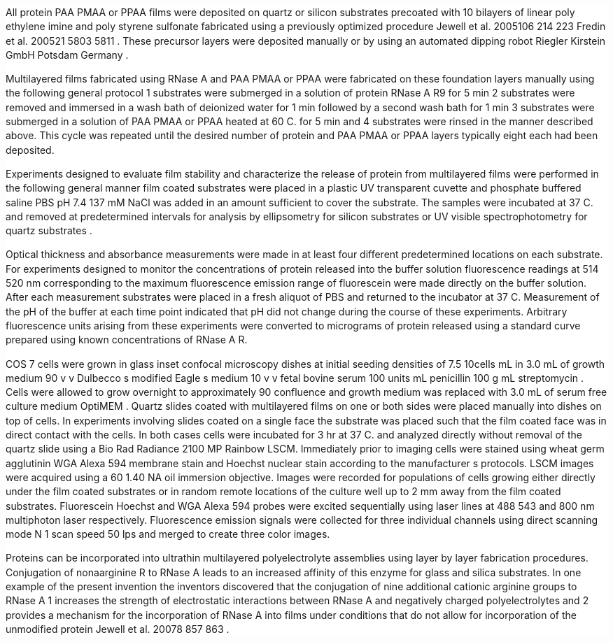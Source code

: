 All protein PAA PMAA or PPAA films were deposited on quartz or silicon substrates precoated with 10 bilayers of linear poly ethylene imine and poly styrene sulfonate fabricated using a previously optimized procedure Jewell et al. 2005106 214 223 Fredin et al. 200521 5803 5811 . These precursor layers were deposited manually or by using an automated dipping robot Riegler Kirstein GmbH Potsdam Germany .

Multilayered films fabricated using RNase A and PAA PMAA or PPAA were fabricated on these foundation layers manually using the following general protocol 1 substrates were submerged in a solution of protein RNase A R9 for 5 min 2 substrates were removed and immersed in a wash bath of deionized water for 1 min followed by a second wash bath for 1 min 3 substrates were submerged in a solution of PAA PMAA or PPAA heated at 60 C. for 5 min and 4 substrates were rinsed in the manner described above. This cycle was repeated until the desired number of protein and PAA PMAA or PPAA layers typically eight each had been deposited.

Experiments designed to evaluate film stability and characterize the release of protein from multilayered films were performed in the following general manner film coated substrates were placed in a plastic UV transparent cuvette and phosphate buffered saline PBS pH 7.4 137 mM NaCl was added in an amount sufficient to cover the substrate. The samples were incubated at 37 C. and removed at predetermined intervals for analysis by ellipsometry for silicon substrates or UV visible spectrophotometry for quartz substrates .

Optical thickness and absorbance measurements were made in at least four different predetermined locations on each substrate. For experiments designed to monitor the concentrations of protein released into the buffer solution fluorescence readings at 514 520 nm corresponding to the maximum fluorescence emission range of fluorescein were made directly on the buffer solution. After each measurement substrates were placed in a fresh aliquot of PBS and returned to the incubator at 37 C. Measurement of the pH of the buffer at each time point indicated that pH did not change during the course of these experiments. Arbitrary fluorescence units arising from these experiments were converted to micrograms of protein released using a standard curve prepared using known concentrations of RNase A R.

COS 7 cells were grown in glass inset confocal microscopy dishes at initial seeding densities of 7.5 10cells mL in 3.0 mL of growth medium 90 v v Dulbecco s modified Eagle s medium 10 v v fetal bovine serum 100 units mL penicillin 100 g mL streptomycin . Cells were allowed to grow overnight to approximately 90 confluence and growth medium was replaced with 3.0 mL of serum free culture medium OptiMEM . Quartz slides coated with multilayered films on one or both sides were placed manually into dishes on top of cells. In experiments involving slides coated on a single face the substrate was placed such that the film coated face was in direct contact with the cells. In both cases cells were incubated for 3 hr at 37 C. and analyzed directly without removal of the quartz slide using a Bio Rad Radiance 2100 MP Rainbow LSCM. Immediately prior to imaging cells were stained using wheat germ agglutinin WGA Alexa 594 membrane stain and Hoechst nuclear stain according to the manufacturer s protocols. LSCM images were acquired using a 60 1.40 NA oil immersion objective. Images were recorded for populations of cells growing either directly under the film coated substrates or in random remote locations of the culture well up to 2 mm away from the film coated substrates. Fluorescein Hoechst and WGA Alexa 594 probes were excited sequentially using laser lines at 488 543 and 800 nm multiphoton laser respectively. Fluorescence emission signals were collected for three individual channels using direct scanning mode N 1 scan speed 50 lps and merged to create three color images.

Proteins can be incorporated into ultrathin multilayered polyelectrolyte assemblies using layer by layer fabrication procedures. Conjugation of nonaarginine R to RNase A leads to an increased affinity of this enzyme for glass and silica substrates. In one example of the present invention the inventors discovered that the conjugation of nine additional cationic arginine groups to RNase A 1 increases the strength of electrostatic interactions between RNase A and negatively charged polyelectrolytes and 2 provides a mechanism for the incorporation of RNase A into films under conditions that do not allow for incorporation of the unmodified protein Jewell et al. 20078 857 863 .
